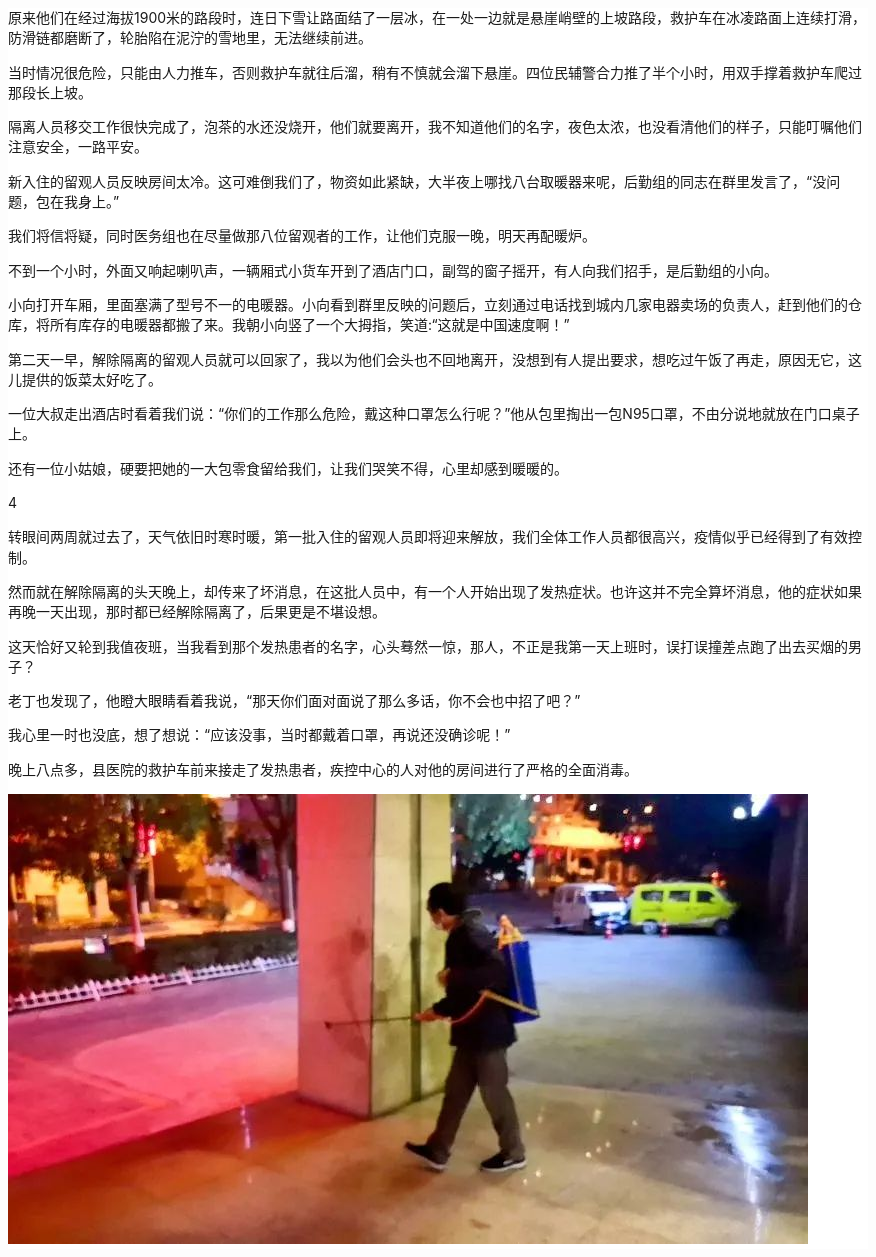 原来他们在经过海拔1900米的路段时，连日下雪让路面结了一层冰，在一处一边就是悬崖峭壁的上坡路段，救护车在冰凌路面上连续打滑，防滑链都磨断了，轮胎陷在泥泞的雪地里，无法继续前进。

当时情况很危险，只能由人力推车，否则救护车就往后溜，稍有不慎就会溜下悬崖。四位民辅警合力推了半个小时，用双手撑着救护车爬过那段长上坡。

隔离人员移交工作很快完成了，泡茶的水还没烧开，他们就要离开，我不知道他们的名字，夜色太浓，也没看清他们的样子，只能叮嘱他们注意安全，一路平安。

新入住的留观人员反映房间太冷。这可难倒我们了，物资如此紧缺，大半夜上哪找八台取暖器来呢，后勤组的同志在群里发言了，“没问题，包在我身上。”

我们将信将疑，同时医务组也在尽量做那八位留观者的工作，让他们克服一晚，明天再配暖炉。

不到一个小时，外面又响起喇叭声，一辆厢式小货车开到了酒店门口，副驾的窗子摇开，有人向我们招手，是后勤组的小向。

小向打开车厢，里面塞满了型号不一的电暖器。小向看到群里反映的问题后，立刻通过电话找到城内几家电器卖场的负责人，赶到他们的仓库，将所有库存的电暖器都搬了来。我朝小向竖了一个大拇指，笑道:“这就是中国速度啊！”

第二天一早，解除隔离的留观人员就可以回家了，我以为他们会头也不回地离开，没想到有人提出要求，想吃过午饭了再走，原因无它，这儿提供的饭菜太好吃了。

一位大叔走出酒店时看着我们说：“你们的工作那么危险，戴这种口罩怎么行呢？”他从包里掏出一包N95口罩，不由分说地就放在门口桌子上。

还有一位小姑娘，硬要把她的一大包零食留给我们，让我们哭笑不得，心里却感到暖暖的。

4

转眼间两周就过去了，天气依旧时寒时暖，第一批入住的留观人员即将迎来解放，我们全体工作人员都很高兴，疫情似乎已经得到了有效控制。

然而就在解除隔离的头天晚上，却传来了坏消息，在这批人员中，有一个人开始出现了发热症状。也许这并不完全算坏消息，他的症状如果再晚一天出现，那时都已经解除隔离了，后果更是不堪设想。

这天恰好又轮到我值夜班，当我看到那个发热患者的名字，心头蓦然一惊，那人，不正是我第一天上班时，误打误撞差点跑了出去买烟的男子？

老丁也发现了，他瞪大眼睛看着我说，“那天你们面对面说了那么多话，你不会也中招了吧？”

我心里一时也没底，想了想说：“应该没事，当时都戴着口罩，再说还没确诊呢！”

晚上八点多，县医院的救护车前来接走了发热患者，疾控中心的人对他的房间进行了严格的全面消毒。

![](/images/post/f60897eed05745237d96f9f94160adec.jpg)
